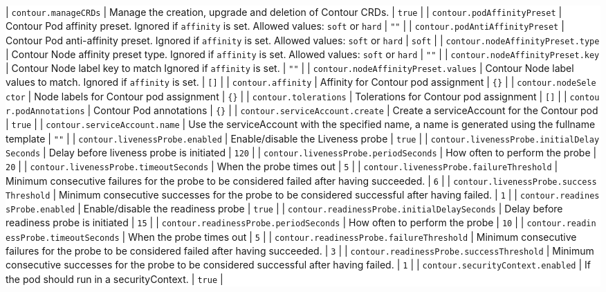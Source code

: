 | `contour.manageCRDs`                              | Manage the creation, upgrade and deletion of Contour CRDs.                                                                         | `true`                                          |
| `contour.podAffinityPreset`                       | Contour Pod affinity preset. Ignored if `affinity` is set. Allowed values: `soft` or `hard`                                        | `""`                                            |
| `contour.podAntiAffinityPreset`                   | Contour Pod anti-affinity preset. Ignored if `affinity` is set. Allowed values: `soft` or `hard`                                   | `soft`                                          |
| `contour.nodeAffinityPreset.type`                 | Contour Node affinity preset type. Ignored if `affinity` is set. Allowed values: `soft` or `hard`                                  | `""`                                            |
| `contour.nodeAffinityPreset.key`                  | Contour Node label key to match Ignored if `affinity` is set.                                                                      | `""`                                            |
| `contour.nodeAffinityPreset.values`               | Contour Node label values to match. Ignored if `affinity` is set.                                                                  | `[]`                                            |
| `contour.affinity`                                | Affinity for Contour pod assignment                                                                                                | `{}`                                            |
| `contour.nodeSelector`                            | Node labels for Contour pod assignment                                                                                             | `{}`                                            |
| `contour.tolerations`                             | Tolerations for Contour pod assignment                                                                                             | `[]`                                            |
| `contour.podAnnotations`                          | Contour Pod annotations                                                                                                            | `{}`                                            |
| `contour.serviceAccount.create`                   | Create a serviceAccount for the Contour pod                                                                                        | `true`                                          |
| `contour.serviceAccount.name`                     | Use the serviceAccount with the specified name, a name is generated using the fullname template                                    | `""`                                            |
| `contour.livenessProbe.enabled`                   | Enable/disable the Liveness probe                                                                                                  | `true`                                          |
| `contour.livenessProbe.initialDelaySeconds`       | Delay before liveness probe is initiated                                                                                           | `120`                                           |
| `contour.livenessProbe.periodSeconds`             | How often to perform the probe                                                                                                     | `20`                                            |
| `contour.livenessProbe.timeoutSeconds`            | When the probe times out                                                                                                           | `5`                                             |
| `contour.livenessProbe.failureThreshold`          | Minimum consecutive failures for the probe to be considered failed after having succeeded.                                         | `6`                                             |
| `contour.livenessProbe.successThreshold`          | Minimum consecutive successes for the probe to be considered successful after having failed.                                       | `1`                                             |
| `contour.readinessProbe.enabled`                  | Enable/disable the readiness probe                                                                                                 | `true`                                          |
| `contour.readinessProbe.initialDelaySeconds`      | Delay before readiness probe is initiated                                                                                          | `15`                                            |
| `contour.readinessProbe.periodSeconds`            | How often to perform the probe                                                                                                     | `10`                                            |
| `contour.readinessProbe.timeoutSeconds`           | When the probe times out                                                                                                           | `5`                                             |
| `contour.readinessProbe.failureThreshold`         | Minimum consecutive failures for the probe to be considered failed after having succeeded.                                         | `3`                                             |
| `contour.readinessProbe.successThreshold`         | Minimum consecutive successes for the probe to be considered successful after having failed.                                       | `1`                                             |
| `contour.securityContext.enabled`                 | If the pod should run in a securityContext.                                                                                        | `true`                                          |